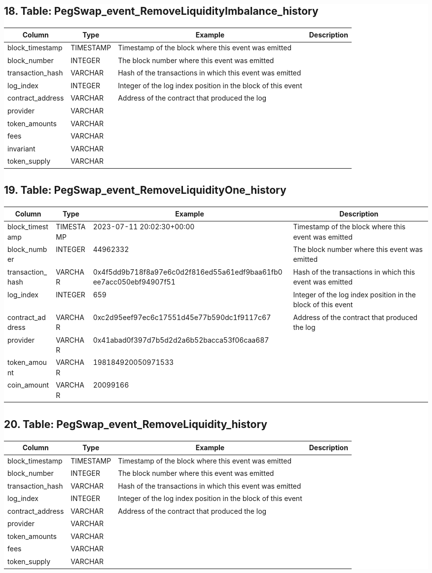 ## 18. Table: PegSwap\_event\_RemoveLiquidityImbalance\_history

| Column            | Type      | Example                                                      | Description |
| ----------------- | --------- | ------------------------------------------------------------ | ----------- |
| block\_timestamp  | TIMESTAMP | Timestamp of the block where this event was emitted          |             |
| block\_number     | INTEGER   | The block number where this event was emitted                |             |
| transaction\_hash | VARCHAR   | Hash of the transactions in which this event was emitted     |             |
| log\_index        | INTEGER   | Integer of the log index position in the block of this event |             |
| contract\_address | VARCHAR   | Address of the contract that produced the log                |             |
| provider          | VARCHAR   |                                                              |             |
| token\_amounts    | VARCHAR   |                                                              |             |
| fees              | VARCHAR   |                                                              |             |
| invariant         | VARCHAR   |                                                              |             |
| token\_supply     | VARCHAR   |                                                              |             |

## 19. Table: PegSwap\_event\_RemoveLiquidityOne\_history

| Column            | Type      | Example                                                            | Description                                                  |
| ----------------- | --------- | ------------------------------------------------------------------ | ------------------------------------------------------------ |
| block\_timestamp  | TIMESTAMP | 2023-07-11 20:02:30+00:00                                          | Timestamp of the block where this event was emitted          |
| block\_number     | INTEGER   | 44962332                                                           | The block number where this event was emitted                |
| transaction\_hash | VARCHAR   | 0x4f5dd9b718f8a97e6c0d2f816ed55a61edf9baa61fb0ee7acc050ebf94907f51 | Hash of the transactions in which this event was emitted     |
| log\_index        | INTEGER   | 659                                                                | Integer of the log index position in the block of this event |
| contract\_address | VARCHAR   | 0xc2d95eef97ec6c17551d45e77b590dc1f9117c67                         | Address of the contract that produced the log                |
| provider          | VARCHAR   | 0x41abad0f397d7b5d2d2a6b52bacca53f06caa687                         |                                                              |
| token\_amount     | VARCHAR   | 198184920050971533                                                 |                                                              |
| coin\_amount      | VARCHAR   | 20099166                                                           |                                                              |

## 20. Table: PegSwap\_event\_RemoveLiquidity\_history

| Column            | Type      | Example                                                      | Description |
| ----------------- | --------- | ------------------------------------------------------------ | ----------- |
| block\_timestamp  | TIMESTAMP | Timestamp of the block where this event was emitted          |             |
| block\_number     | INTEGER   | The block number where this event was emitted                |             |
| transaction\_hash | VARCHAR   | Hash of the transactions in which this event was emitted     |             |
| log\_index        | INTEGER   | Integer of the log index position in the block of this event |             |
| contract\_address | VARCHAR   | Address of the contract that produced the log                |             |
| provider          | VARCHAR   |                                                              |             |
| token\_amounts    | VARCHAR   |                                                              |             |
| fees              | VARCHAR   |                                                              |             |
| token\_supply     | VARCHAR   |                                                              |             |
